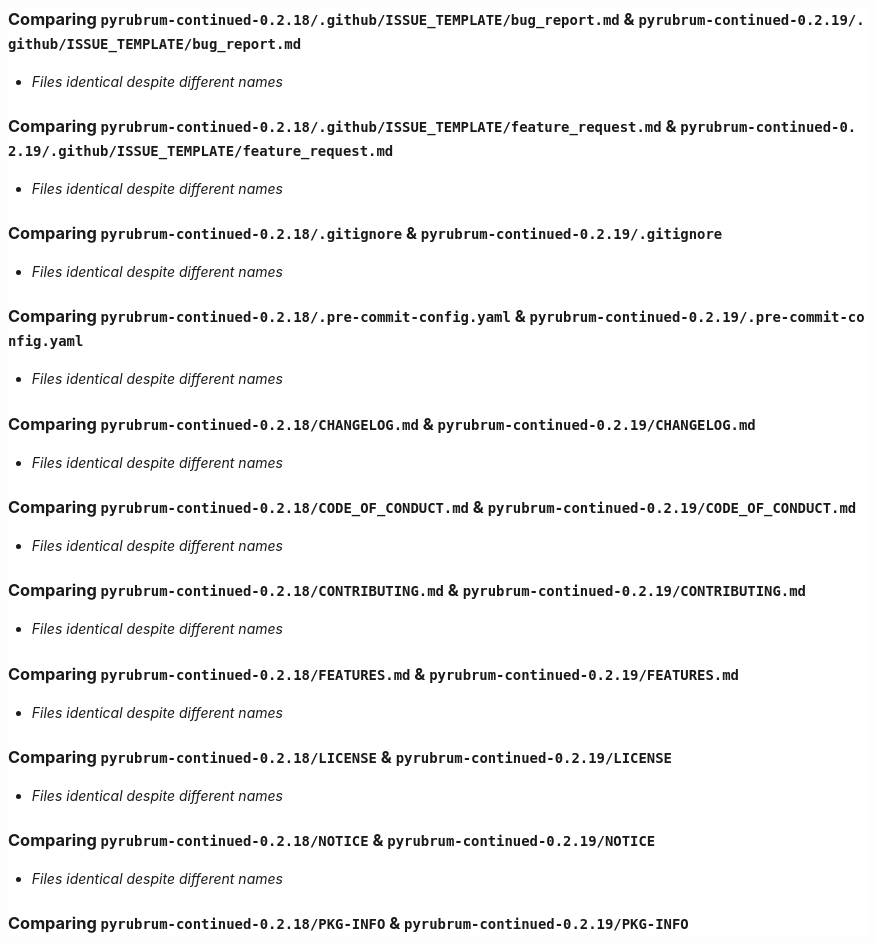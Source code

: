 ### Comparing `pyrubrum-continued-0.2.18/.github/ISSUE_TEMPLATE/bug_report.md` & `pyrubrum-continued-0.2.19/.github/ISSUE_TEMPLATE/bug_report.md`

 * *Files identical despite different names*

### Comparing `pyrubrum-continued-0.2.18/.github/ISSUE_TEMPLATE/feature_request.md` & `pyrubrum-continued-0.2.19/.github/ISSUE_TEMPLATE/feature_request.md`

 * *Files identical despite different names*

### Comparing `pyrubrum-continued-0.2.18/.gitignore` & `pyrubrum-continued-0.2.19/.gitignore`

 * *Files identical despite different names*

### Comparing `pyrubrum-continued-0.2.18/.pre-commit-config.yaml` & `pyrubrum-continued-0.2.19/.pre-commit-config.yaml`

 * *Files identical despite different names*

### Comparing `pyrubrum-continued-0.2.18/CHANGELOG.md` & `pyrubrum-continued-0.2.19/CHANGELOG.md`

 * *Files identical despite different names*

### Comparing `pyrubrum-continued-0.2.18/CODE_OF_CONDUCT.md` & `pyrubrum-continued-0.2.19/CODE_OF_CONDUCT.md`

 * *Files identical despite different names*

### Comparing `pyrubrum-continued-0.2.18/CONTRIBUTING.md` & `pyrubrum-continued-0.2.19/CONTRIBUTING.md`

 * *Files identical despite different names*

### Comparing `pyrubrum-continued-0.2.18/FEATURES.md` & `pyrubrum-continued-0.2.19/FEATURES.md`

 * *Files identical despite different names*

### Comparing `pyrubrum-continued-0.2.18/LICENSE` & `pyrubrum-continued-0.2.19/LICENSE`

 * *Files identical despite different names*

### Comparing `pyrubrum-continued-0.2.18/NOTICE` & `pyrubrum-continued-0.2.19/NOTICE`

 * *Files identical despite different names*

### Comparing `pyrubrum-continued-0.2.18/PKG-INFO` & `pyrubrum-continued-0.2.19/PKG-INFO`

